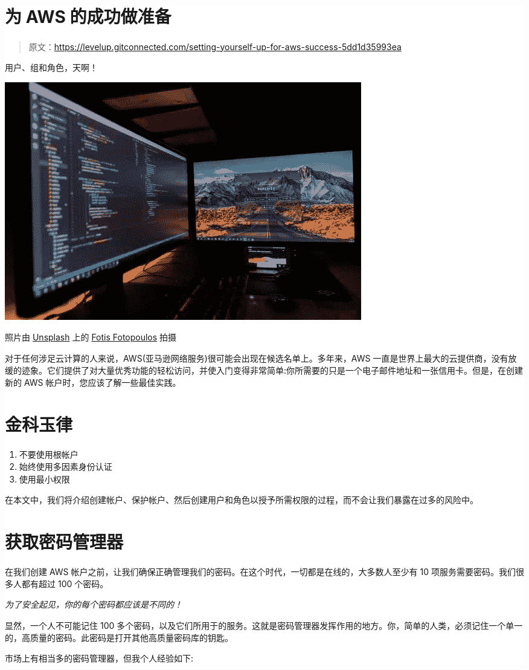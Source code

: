 # 为 AWS 的成功做准备

> 原文：<https://levelup.gitconnected.com/setting-yourself-up-for-aws-success-5dd1d35993ea>

用户、组和角色，天啊！

![](img/1442b19e2f502b586d5822a39481bd13.png)

照片由 [Unsplash](https://unsplash.com/s/photos/hacker?utm_source=unsplash&utm_medium=referral&utm_content=creditCopyText) 上的 [Fotis Fotopoulos](https://unsplash.com/@ffstop?utm_source=unsplash&utm_medium=referral&utm_content=creditCopyText) 拍摄

对于任何涉足云计算的人来说，AWS(亚马逊网络服务)很可能会出现在候选名单上。多年来，AWS 一直是世界上最大的云提供商，没有放缓的迹象。它们提供了对大量优秀功能的轻松访问，并使入门变得非常简单:你所需要的只是一个电子邮件地址和一张信用卡。但是，在创建新的 AWS 帐户时，您应该了解一些最佳实践。

# 金科玉律

1.  不要使用根帐户
2.  始终使用多因素身份认证
3.  使用最小权限

在本文中，我们将介绍创建帐户、保护帐户、然后创建用户和角色以授予所需权限的过程，而不会让我们暴露在过多的风险中。

# 获取密码管理器

在我们创建 AWS 帐户之前，让我们确保正确管理我们的密码。在这个时代，一切都是在线的，大多数人至少有 10 项服务需要密码。我们很多人都有超过 100 个密码。

*为了安全起见，你的每个密码都应该是不同的！*

显然，一个人不可能记住 100 多个密码，以及它们所用于的服务。这就是密码管理器发挥作用的地方。你，简单的人类，必须记住一个单一的，高质量的密码。此密码是打开其他高质量密码库的钥匙。

市场上有相当多的密码管理器，但我个人经验如下:
